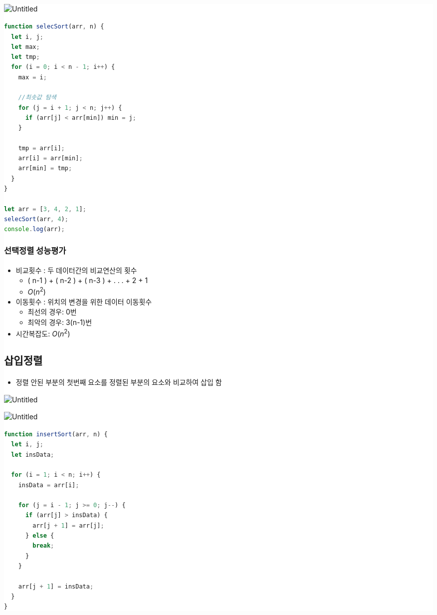 ![Untitled](https://s3-us-west-2.amazonaws.com/secure.notion-static.com/7b5fa0de-22e1-4c76-8618-067f798f2d28/Untitled.png)

```jsx
function selecSort(arr, n) {
  let i, j;
  let max;
  let tmp;
  for (i = 0; i < n - 1; i++) {
    max = i;

    //최솟값 탐색
    for (j = i + 1; j < n; j++) {
      if (arr[j] < arr[min]) min = j;
    }

    tmp = arr[i];
    arr[i] = arr[min];
    arr[min] = tmp;
  }
}

let arr = [3, 4, 2, 1];
selecSort(arr, 4);
console.log(arr);
```

### 선택정렬 성능평가

- 비교횟수 : 두 데이터간의 비교연산의 횟수
  - ( n-1 ) + ( n-2 ) + ( n-3 ) + . . . + 2 + 1
  - $O(n^2)$
- 이동횟수 : 위치의 변경을 위한 데이터 이동횟수
  - 최선의 경우: 0번
  - 최악의 경우: 3(n-1)번
- 시간복잡도: $O(n^2)$

## 삽입정렬

- 정렬 안된 부분의 첫번째 요소를 정렬된 부분의 요소와 비교하여 삽입 함

![Untitled](https://s3-us-west-2.amazonaws.com/secure.notion-static.com/33865efa-39d1-41cc-b893-cf54495467b9/Untitled.png)

![Untitled](https://s3-us-west-2.amazonaws.com/secure.notion-static.com/339233a1-85d9-455e-ac6c-925fe9e3650e/Untitled.png)

```jsx
function insertSort(arr, n) {
  let i, j;
  let insData;

  for (i = 1; i < n; i++) {
    insData = arr[i];

    for (j = i - 1; j >= 0; j--) {
      if (arr[j] > insData) {
        arr[j + 1] = arr[j];
      } else {
        break;
      }
    }

    arr[j + 1] = insData;
  }
}

```